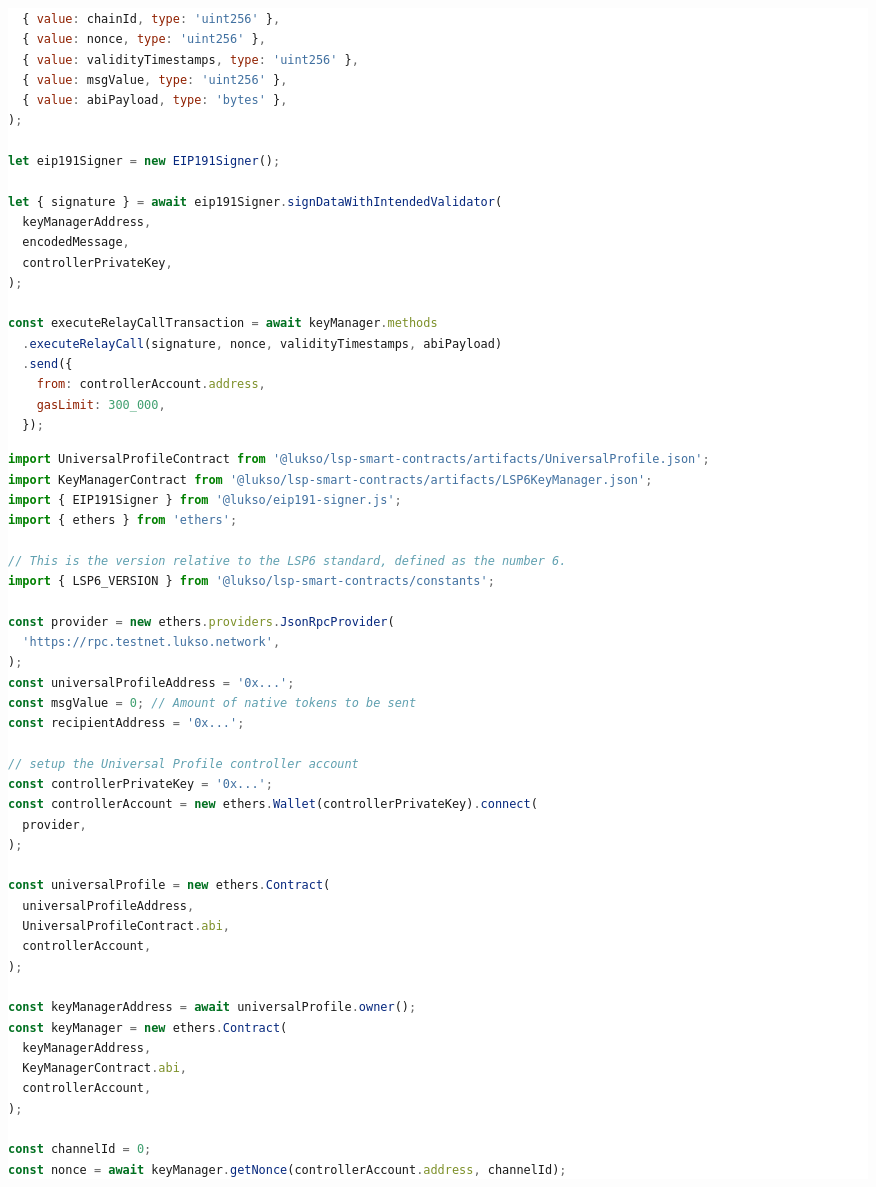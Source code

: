 ```javascript title="Final code"
  { value: chainId, type: 'uint256' },
  { value: nonce, type: 'uint256' },
  { value: validityTimestamps, type: 'uint256' },
  { value: msgValue, type: 'uint256' },
  { value: abiPayload, type: 'bytes' },
);

let eip191Signer = new EIP191Signer();

let { signature } = await eip191Signer.signDataWithIntendedValidator(
  keyManagerAddress,
  encodedMessage,
  controllerPrivateKey,
);

const executeRelayCallTransaction = await keyManager.methods
  .executeRelayCall(signature, nonce, validityTimestamps, abiPayload)
  .send({
    from: controllerAccount.address,
    gasLimit: 300_000,
  });
```

  </TabItem>

  <TabItem value="ethersjs" label="ethers.js">

```javascript title="Final code"
import UniversalProfileContract from '@lukso/lsp-smart-contracts/artifacts/UniversalProfile.json';
import KeyManagerContract from '@lukso/lsp-smart-contracts/artifacts/LSP6KeyManager.json';
import { EIP191Signer } from '@lukso/eip191-signer.js';
import { ethers } from 'ethers';

// This is the version relative to the LSP6 standard, defined as the number 6.
import { LSP6_VERSION } from '@lukso/lsp-smart-contracts/constants';

const provider = new ethers.providers.JsonRpcProvider(
  'https://rpc.testnet.lukso.network',
);
const universalProfileAddress = '0x...';
const msgValue = 0; // Amount of native tokens to be sent
const recipientAddress = '0x...';

// setup the Universal Profile controller account
const controllerPrivateKey = '0x...';
const controllerAccount = new ethers.Wallet(controllerPrivateKey).connect(
  provider,
);

const universalProfile = new ethers.Contract(
  universalProfileAddress,
  UniversalProfileContract.abi,
  controllerAccount,
);

const keyManagerAddress = await universalProfile.owner();
const keyManager = new ethers.Contract(
  keyManagerAddress,
  KeyManagerContract.abi,
  controllerAccount,
);

const channelId = 0;
const nonce = await keyManager.getNonce(controllerAccount.address, channelId);
```